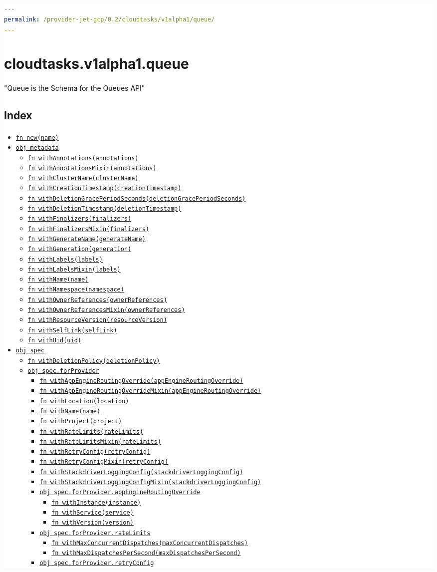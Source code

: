 ```yaml
---
permalink: /provider-jet-gcp/0.2/cloudtasks/v1alpha1/queue/
---
```


# cloudtasks.v1alpha1.queue

"Queue is the Schema for the Queues API"

## Index

* [`fn new(name)`](#fn-new)
* [`obj metadata`](#obj-metadata)
  * [`fn withAnnotations(annotations)`](#fn-metadatawithannotations)
  * [`fn withAnnotationsMixin(annotations)`](#fn-metadatawithannotationsmixin)
  * [`fn withClusterName(clusterName)`](#fn-metadatawithclustername)
  * [`fn withCreationTimestamp(creationTimestamp)`](#fn-metadatawithcreationtimestamp)
  * [`fn withDeletionGracePeriodSeconds(deletionGracePeriodSeconds)`](#fn-metadatawithdeletiongraceperiodseconds)
  * [`fn withDeletionTimestamp(deletionTimestamp)`](#fn-metadatawithdeletiontimestamp)
  * [`fn withFinalizers(finalizers)`](#fn-metadatawithfinalizers)
  * [`fn withFinalizersMixin(finalizers)`](#fn-metadatawithfinalizersmixin)
  * [`fn withGenerateName(generateName)`](#fn-metadatawithgeneratename)
  * [`fn withGeneration(generation)`](#fn-metadatawithgeneration)
  * [`fn withLabels(labels)`](#fn-metadatawithlabels)
  * [`fn withLabelsMixin(labels)`](#fn-metadatawithlabelsmixin)
  * [`fn withName(name)`](#fn-metadatawithname)
  * [`fn withNamespace(namespace)`](#fn-metadatawithnamespace)
  * [`fn withOwnerReferences(ownerReferences)`](#fn-metadatawithownerreferences)
  * [`fn withOwnerReferencesMixin(ownerReferences)`](#fn-metadatawithownerreferencesmixin)
  * [`fn withResourceVersion(resourceVersion)`](#fn-metadatawithresourceversion)
  * [`fn withSelfLink(selfLink)`](#fn-metadatawithselflink)
  * [`fn withUid(uid)`](#fn-metadatawithuid)
* [`obj spec`](#obj-spec)
  * [`fn withDeletionPolicy(deletionPolicy)`](#fn-specwithdeletionpolicy)
  * [`obj spec.forProvider`](#obj-specforprovider)
    * [`fn withAppEngineRoutingOverride(appEngineRoutingOverride)`](#fn-specforproviderwithappengineroutingoverride)
    * [`fn withAppEngineRoutingOverrideMixin(appEngineRoutingOverride)`](#fn-specforproviderwithappengineroutingoverridemixin)
    * [`fn withLocation(location)`](#fn-specforproviderwithlocation)
    * [`fn withName(name)`](#fn-specforproviderwithname)
    * [`fn withProject(project)`](#fn-specforproviderwithproject)
    * [`fn withRateLimits(rateLimits)`](#fn-specforproviderwithratelimits)
    * [`fn withRateLimitsMixin(rateLimits)`](#fn-specforproviderwithratelimitsmixin)
    * [`fn withRetryConfig(retryConfig)`](#fn-specforproviderwithretryconfig)
    * [`fn withRetryConfigMixin(retryConfig)`](#fn-specforproviderwithretryconfigmixin)
    * [`fn withStackdriverLoggingConfig(stackdriverLoggingConfig)`](#fn-specforproviderwithstackdriverloggingconfig)
    * [`fn withStackdriverLoggingConfigMixin(stackdriverLoggingConfig)`](#fn-specforproviderwithstackdriverloggingconfigmixin)
    * [`obj spec.forProvider.appEngineRoutingOverride`](#obj-specforproviderappengineroutingoverride)
      * [`fn withInstance(instance)`](#fn-specforproviderappengineroutingoverridewithinstance)
      * [`fn withService(service)`](#fn-specforproviderappengineroutingoverridewithservice)
      * [`fn withVersion(version)`](#fn-specforproviderappengineroutingoverridewithversion)
    * [`obj spec.forProvider.rateLimits`](#obj-specforproviderratelimits)
      * [`fn withMaxConcurrentDispatches(maxConcurrentDispatches)`](#fn-specforproviderratelimitswithmaxconcurrentdispatches)
      * [`fn withMaxDispatchesPerSecond(maxDispatchesPerSecond)`](#fn-specforproviderratelimitswithmaxdispatchespersecond)
    * [`obj spec.forProvider.retryConfig`](#obj-specforproviderretryconfig)